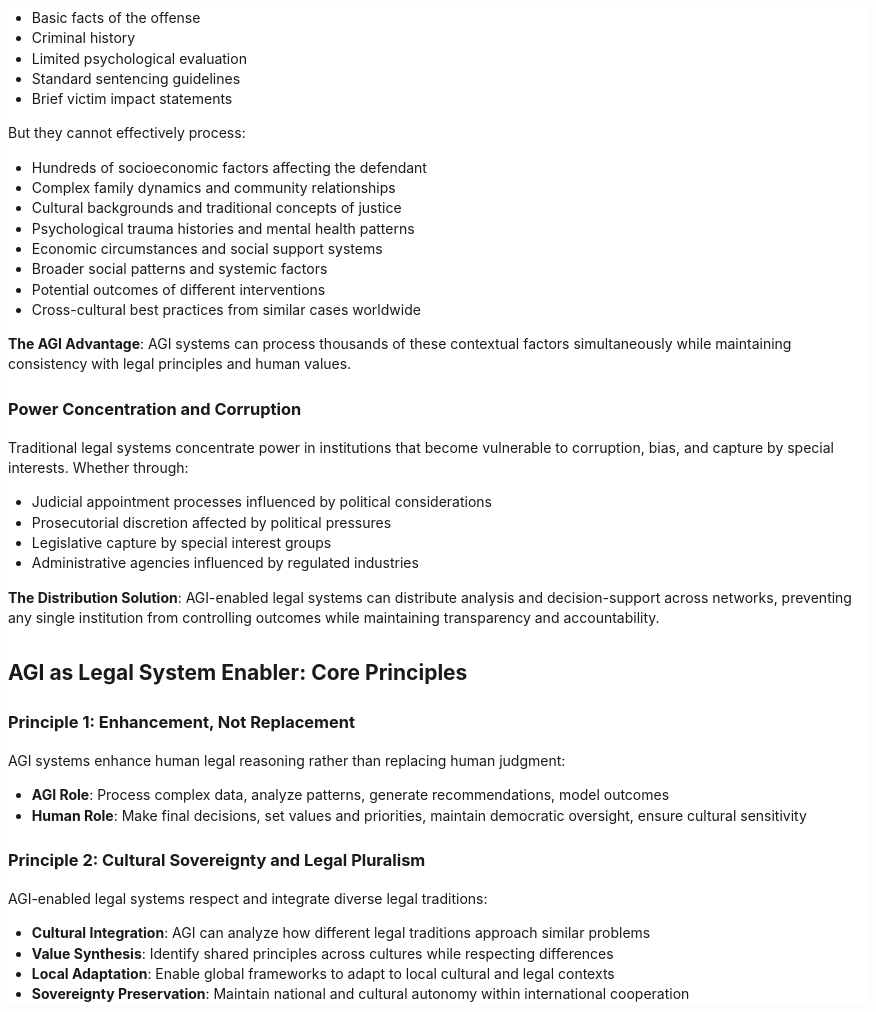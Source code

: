 - Basic facts of the offense
- Criminal history
- Limited psychological evaluation
- Standard sentencing guidelines
- Brief victim impact statements

But they cannot effectively process:

- Hundreds of socioeconomic factors affecting the defendant
- Complex family dynamics and community relationships
- Cultural backgrounds and traditional concepts of justice
- Psychological trauma histories and mental health patterns
- Economic circumstances and social support systems
- Broader social patterns and systemic factors
- Potential outcomes of different interventions
- Cross-cultural best practices from similar cases worldwide

**The AGI Advantage**: AGI systems can process thousands of these contextual factors simultaneously while maintaining consistency with legal principles and human values.

### Power Concentration and Corruption

Traditional legal systems concentrate power in institutions that become vulnerable to corruption, bias, and capture by special interests. Whether through:

- Judicial appointment processes influenced by political considerations
- Prosecutorial discretion affected by political pressures
- Legislative capture by special interest groups
- Administrative agencies influenced by regulated industries

**The Distribution Solution**: AGI-enabled legal systems can distribute analysis and decision-support across networks, preventing any single institution from controlling outcomes while maintaining transparency and accountability.

## AGI as Legal System Enabler: Core Principles

### Principle 1: Enhancement, Not Replacement

AGI systems enhance human legal reasoning rather than replacing human judgment:

- **AGI Role**: Process complex data, analyze patterns, generate recommendations, model outcomes
- **Human Role**: Make final decisions, set values and priorities, maintain democratic oversight, ensure cultural sensitivity

### Principle 2: Cultural Sovereignty and Legal Pluralism

AGI-enabled legal systems respect and integrate diverse legal traditions:

- **Cultural Integration**: AGI can analyze how different legal traditions approach similar problems
- **Value Synthesis**: Identify shared principles across cultures while respecting differences
- **Local Adaptation**: Enable global frameworks to adapt to local cultural and legal contexts
- **Sovereignty Preservation**: Maintain national and cultural autonomy within international cooperation
